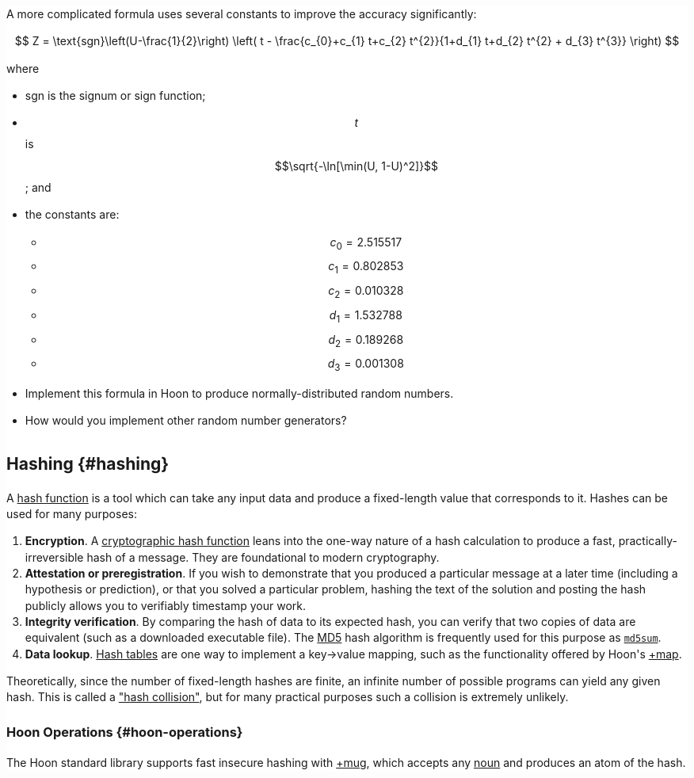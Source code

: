 A more complicated formula uses several constants to improve the accuracy significantly:

$$
Z = \text{sgn}\left(U-\frac{1}{2}\right) \left( t - \frac{c_{0}+c_{1} t+c_{2} t^{2}}{1+d_{1} t+d_{2} t^{2} + d_{3} t^{3}} \right)
$$

where

- sgn is the signum or sign function;
- $$t$$ is $$\sqrt{-\ln[\min(U, 1-U)^2]}$$; and
- the constants are:
  - $$c_0 = 2.515517$$
  - $$c_1 = 0.802853$$
  - $$c_2 = 0.010328$$
  - $$d_1 = 1.532788$$
  - $$d_2 = 0.189268$$
  - $$d_3 = 0.001308$$



- Implement this formula in Hoon to produce normally-distributed random numbers.
- How would you implement other random number generators?



## Hashing {#hashing}

A [hash function](https://en.wikipedia.org/wiki/Hash_function) is a tool which can take any input data and produce a fixed-length value that corresponds to it. Hashes can be used for many purposes:

1. **Encryption**. A [cryptographic hash function](https://en.wikipedia.org/wiki/Cryptographic_hash_function) leans into the one-way nature of a hash calculation to produce a fast, practically-irreversible hash of a message. They are foundational to modern cryptography.
2. **Attestation or preregistration**. If you wish to demonstrate that you produced a particular message at a later time (including a hypothesis or prediction), or that you solved a particular problem, hashing the text of the solution and posting the hash publicly allows you to verifiably timestamp your work.
3. **Integrity verification**. By comparing the hash of data to its expected hash, you can verify that two copies of data are equivalent (such as a downloaded executable file). The [MD5](https://en.wikipedia.org/wiki/MD5) hash algorithm is frequently used for this purpose as [`md5sum`](https://en.wikipedia.org/wiki/Md5sum).
4. **Data lookup**. [Hash tables](https://en.wikipedia.org/wiki/Hash_table) are one way to implement a key→value mapping, such as the functionality offered by Hoon's [+map](../../language/hoon/reference/stdlib/2o.md#map).

Theoretically, since the number of fixed-length hashes are finite, an infinite number of possible programs can yield any given hash. This is called a ["hash collision"](https://en.wikipedia.org/wiki/Hash_collision), but for many practical purposes such a collision is extremely unlikely.

### Hoon Operations {#hoon-operations}

The Hoon standard library supports fast insecure hashing with [+mug](../../language/hoon/reference/stdlib/2e.md#mug), which accepts any [noun](../../glossary/noun.md) and produces an atom of the hash.
